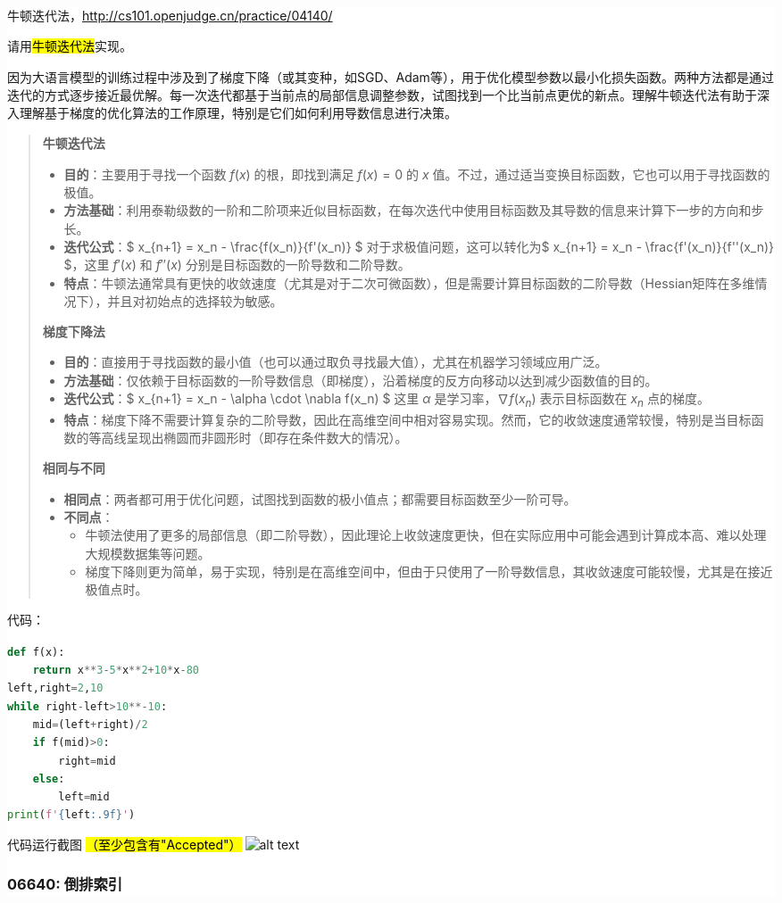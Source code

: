 牛顿迭代法，http://cs101.openjudge.cn/practice/04140/

请用<mark>牛顿迭代法</mark>实现。

因为大语言模型的训练过程中涉及到了梯度下降（或其变种，如SGD、Adam等），用于优化模型参数以最小化损失函数。两种方法都是通过迭代的方式逐步接近最优解。每一次迭代都基于当前点的局部信息调整参数，试图找到一个比当前点更优的新点。理解牛顿迭代法有助于深入理解基于梯度的优化算法的工作原理，特别是它们如何利用导数信息进行决策。

> **牛顿迭代法**
>
> - **目的**：主要用于寻找一个函数 $f(x)$ 的根，即找到满足 $f(x)=0$ 的 $x$ 值。不过，通过适当变换目标函数，它也可以用于寻找函数的极值。
> - **方法基础**：利用泰勒级数的一阶和二阶项来近似目标函数，在每次迭代中使用目标函数及其导数的信息来计算下一步的方向和步长。
> - **迭代公式**：$ x_{n+1} = x_n - \frac{f(x_n)}{f'(x_n)} $ 对于求极值问题，这可以转化为$ x_{n+1} = x_n - \frac{f'(x_n)}{f''(x_n)} $，这里 $f'(x)$ 和 $f''(x)$ 分别是目标函数的一阶导数和二阶导数。
> - **特点**：牛顿法通常具有更快的收敛速度（尤其是对于二次可微函数），但是需要计算目标函数的二阶导数（Hessian矩阵在多维情况下），并且对初始点的选择较为敏感。
>
> **梯度下降法**
>
> - **目的**：直接用于寻找函数的最小值（也可以通过取负寻找最大值），尤其在机器学习领域应用广泛。
> - **方法基础**：仅依赖于目标函数的一阶导数信息（即梯度），沿着梯度的反方向移动以达到减少函数值的目的。
> - **迭代公式**：$ x_{n+1} = x_n - \alpha \cdot \nabla f(x_n) $ 这里 $\alpha$ 是学习率，$\nabla f(x_n)$ 表示目标函数在 $x_n$ 点的梯度。
> - **特点**：梯度下降不需要计算复杂的二阶导数，因此在高维空间中相对容易实现。然而，它的收敛速度通常较慢，特别是当目标函数的等高线呈现出椭圆而非圆形时（即存在条件数大的情况）。
>
> **相同与不同**
>
> - **相同点**：两者都可用于优化问题，试图找到函数的极小值点；都需要目标函数至少一阶可导。
> - **不同点**：
>   - 牛顿法使用了更多的局部信息（即二阶导数），因此理论上收敛速度更快，但在实际应用中可能会遇到计算成本高、难以处理大规模数据集等问题。
>   - 梯度下降则更为简单，易于实现，特别是在高维空间中，但由于只使用了一阶导数信息，其收敛速度可能较慢，尤其是在接近极值点时。
>



代码：

```python
def f(x):
    return x**3-5*x**2+10*x-80
left,right=2,10
while right-left>10**-10:
    mid=(left+right)/2
    if f(mid)>0:
        right=mid
    else:
        left=mid
print(f'{left:.9f}')
```



代码运行截图 <mark>（至少包含有"Accepted"）</mark>
![alt text](image-2.png)




### 06640: 倒排索引

